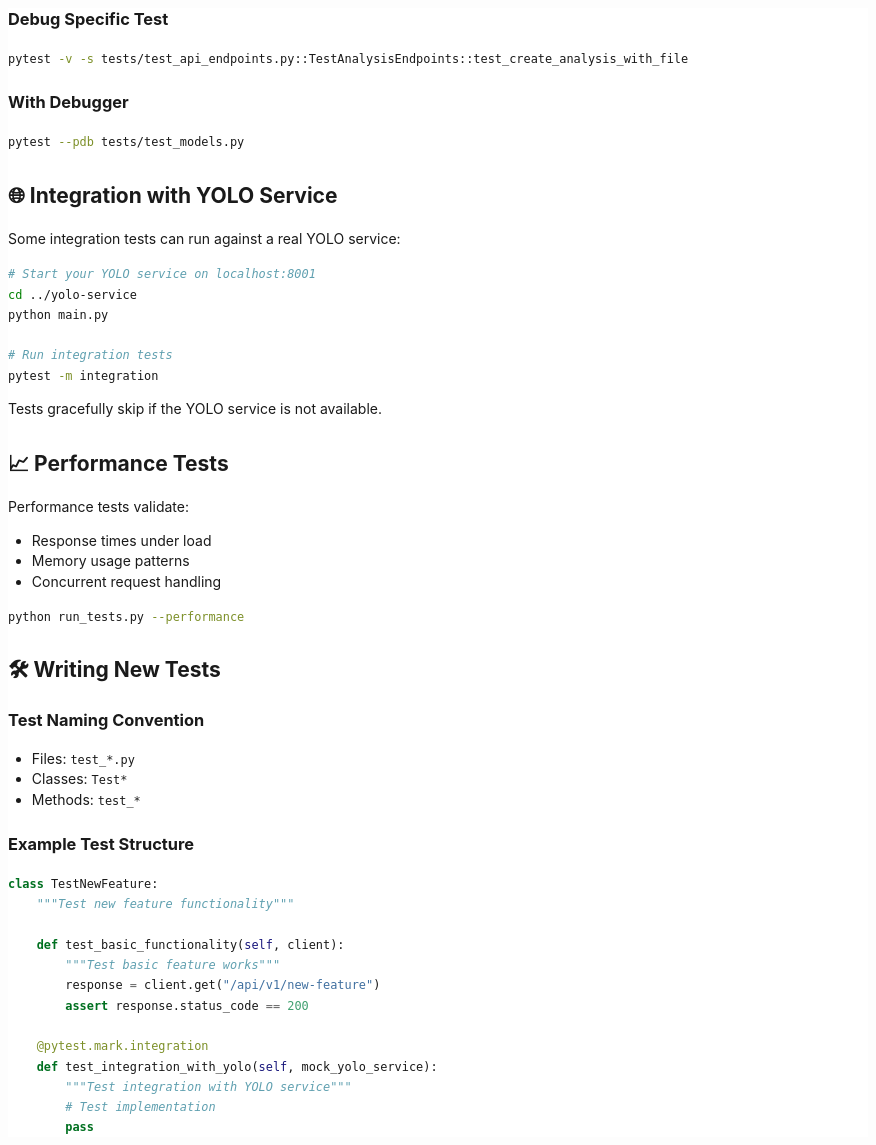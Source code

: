 ### Debug Specific Test
```bash
pytest -v -s tests/test_api_endpoints.py::TestAnalysisEndpoints::test_create_analysis_with_file
```

### With Debugger
```bash
pytest --pdb tests/test_models.py
```

## 🌐 Integration with YOLO Service

Some integration tests can run against a real YOLO service:

```bash
# Start your YOLO service on localhost:8001
cd ../yolo-service
python main.py

# Run integration tests
pytest -m integration
```

Tests gracefully skip if the YOLO service is not available.

## 📈 Performance Tests

Performance tests validate:
- Response times under load
- Memory usage patterns
- Concurrent request handling

```bash
python run_tests.py --performance
```

## 🛠️ Writing New Tests

### Test Naming Convention
- Files: `test_*.py`
- Classes: `Test*`
- Methods: `test_*`

### Example Test Structure
```python
class TestNewFeature:
    """Test new feature functionality"""

    def test_basic_functionality(self, client):
        """Test basic feature works"""
        response = client.get("/api/v1/new-feature")
        assert response.status_code == 200

    @pytest.mark.integration
    def test_integration_with_yolo(self, mock_yolo_service):
        """Test integration with YOLO service"""
        # Test implementation
        pass
```
